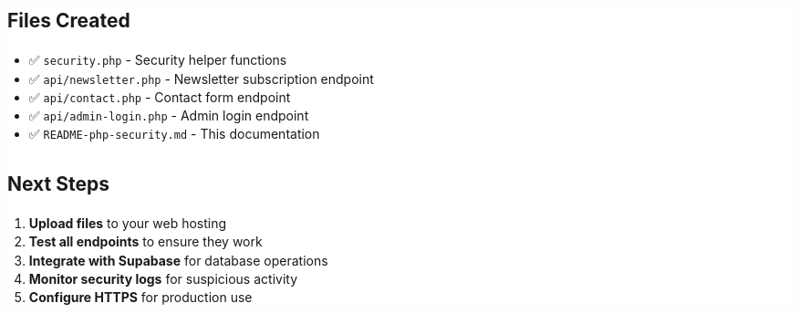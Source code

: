 ## Files Created

- ✅ `security.php` - Security helper functions
- ✅ `api/newsletter.php` - Newsletter subscription endpoint
- ✅ `api/contact.php` - Contact form endpoint
- ✅ `api/admin-login.php` - Admin login endpoint
- ✅ `README-php-security.md` - This documentation

## Next Steps

1. **Upload files** to your web hosting
2. **Test all endpoints** to ensure they work
3. **Integrate with Supabase** for database operations
4. **Monitor security logs** for suspicious activity
5. **Configure HTTPS** for production use 